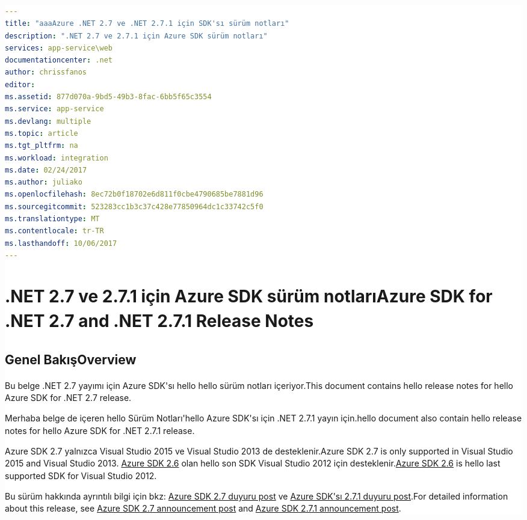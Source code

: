 ```yaml
---
title: "aaaAzure .NET 2.7 ve .NET 2.7.1 için SDK'sı sürüm notları"
description: ".NET 2.7 ve 2.7.1 için Azure SDK sürüm notları"
services: app-service\web
documentationcenter: .net
author: chrissfanos
editor: 
ms.assetid: 877d070a-9bd5-49b3-8fac-6bb5f65c3554
ms.service: app-service
ms.devlang: multiple
ms.topic: article
ms.tgt_pltfrm: na
ms.workload: integration
ms.date: 02/24/2017
ms.author: juliako
ms.openlocfilehash: 8ec72b0f18702e6d811f0cbe4790685be7881d96
ms.sourcegitcommit: 523283cc1b3c37c428e77850964dc1c33742c5f0
ms.translationtype: MT
ms.contentlocale: tr-TR
ms.lasthandoff: 10/06/2017
---
```

# <a name="azure-sdk-for-net-27-and-net-271-release-notes"></a><span data-ttu-id="6281f-103">.NET 2.7 ve 2.7.1 için Azure SDK sürüm notları</span><span class="sxs-lookup"><span data-stu-id="6281f-103">Azure SDK for .NET 2.7 and .NET 2.7.1 Release Notes</span></span>
## <a name="overview"></a><span data-ttu-id="6281f-104">Genel Bakış</span><span class="sxs-lookup"><span data-stu-id="6281f-104">Overview</span></span>
<span data-ttu-id="6281f-105">Bu belge .NET 2.7 yayımı için Azure SDK'sı hello hello sürüm notları içeriyor.</span><span class="sxs-lookup"><span data-stu-id="6281f-105">This document contains hello release notes for hello Azure SDK for .NET 2.7 release.</span></span> 

<span data-ttu-id="6281f-106">Merhaba belge de içeren hello Sürüm Notları'hello Azure SDK'sı için .NET 2.7.1 yayın için.</span><span class="sxs-lookup"><span data-stu-id="6281f-106">hello document also contain hello release notes for hello Azure SDK for .NET 2.7.1 release.</span></span>

<span data-ttu-id="6281f-107">Azure SDK 2.7 yalnızca Visual Studio 2015 ve Visual Studio 2013 de desteklenir.</span><span class="sxs-lookup"><span data-stu-id="6281f-107">Azure SDK 2.7 is only supported in Visual Studio 2015 and Visual Studio 2013.</span></span> <span data-ttu-id="6281f-108">[Azure SDK 2.6](https://azure.microsoft.com/downloads/) olan hello son SDK Visual Studio 2012 için desteklenir.</span><span class="sxs-lookup"><span data-stu-id="6281f-108">[Azure SDK 2.6](https://azure.microsoft.com/downloads/) is hello last supported SDK for Visual Studio 2012.</span></span>

<span data-ttu-id="6281f-109">Bu sürüm hakkında ayrıntılı bilgi için bkz: [Azure SDK 2.7 duyuru post](https://azure.microsoft.com/blog/2015/07/20/announcing-the-azure-sdk-2-7-for-net/) ve [Azure SDK'sı 2.7.1 duyuru post](http://go.microsoft.com/fwlink/?LinkId=623850).</span><span class="sxs-lookup"><span data-stu-id="6281f-109">For detailed information about this release, see [Azure SDK 2.7 announcement post](https://azure.microsoft.com/blog/2015/07/20/announcing-the-azure-sdk-2-7-for-net/) and [Azure SDK 2.7.1 announcement post](http://go.microsoft.com/fwlink/?LinkId=623850).</span></span>
